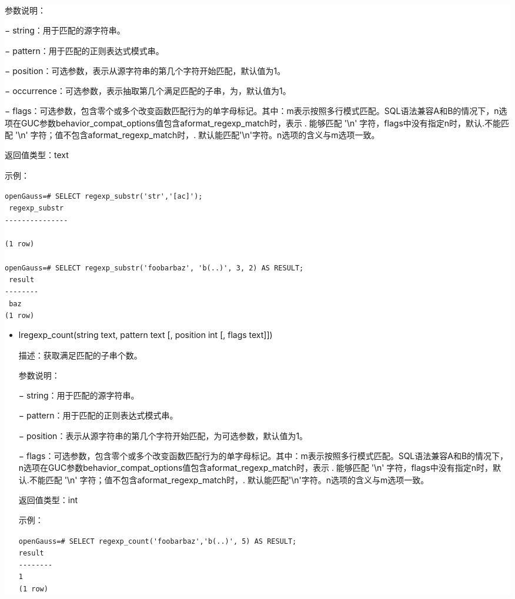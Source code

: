   参数说明：

  − string：用于匹配的源字符串。

  − pattern：用于匹配的正则表达式模式串。

  − position：可选参数，表示从源字符串的第几个字符开始匹配，默认值为1。

  − occurrence：可选参数，表示抽取第几个满足匹配的子串，为，默认值为1。

  − flags：可选参数，包含零个或多个改变函数匹配行为的单字母标记。其中：m表示按照多行模式匹配。SQL语法兼容A和B的情况下，n选项在GUC参数behavior_compat_options值包含aformat_regexp_match时，表示 . 能够匹配 '\n' 字符，flags中没有指定n时，默认.不能匹配 '\n' 字符；值不包含aformat_regexp_match时，. 默认能匹配'\n'字符。n选项的含义与m选项一致。

  返回值类型：text

  示例：

  ```
  openGauss=# SELECT regexp_substr('str','[ac]'); 
   regexp_substr 
  --------------- 
  
  (1 row) 
  
  openGauss=# SELECT regexp_substr('foobarbaz', 'b(..)', 3, 2) AS RESULT; 
   result 
  -------- 
   baz 
  (1 row)
  ```

  

- lregexp_count(string text, pattern text [, position int [, flags text]])

  描述：获取满足匹配的子串个数。

  参数说明：

  − string：用于匹配的源字符串。
  
  − pattern：用于匹配的正则表达式模式串。
  
  − position：表示从源字符串的第几个字符开始匹配，为可选参数，默认值为1。
  
  − flags：可选参数，包含零个或多个改变函数匹配行为的单字母标记。其中：m表示按照多行模式匹配。SQL语法兼容A和B的情况下，n选项在GUC参数behavior_compat_options值包含aformat_regexp_match时，表示 . 能够匹配 '\n' 字符，flags中没有指定n时，默认.不能匹配 '\n' 字符；值不包含aformat_regexp_match时，. 默认能匹配'\n'字符。n选项的含义与m选项一致。

  返回值类型：int

  示例：

  ```
  openGauss=# SELECT regexp_count('foobarbaz','b(..)', 5) AS RESULT; 
  result 
  -------- 
  1 
  (1 row)
  ```
  